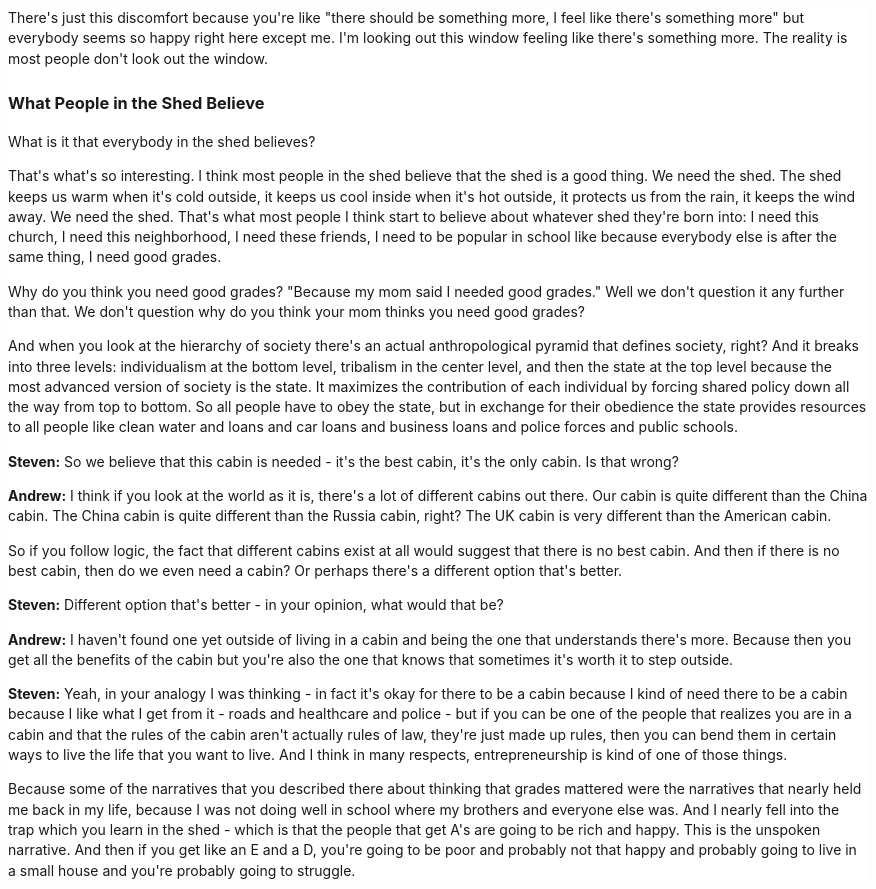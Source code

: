 There's just this discomfort because you're like "there should be something more, I feel like there's something more" but everybody seems so happy right here except me. I'm looking out this window feeling like there's something more. The reality is most people don't look out the window.

### What People in the Shed Believe

What is it that everybody in the shed believes?

That's what's so interesting. I think most people in the shed believe that the shed is a good thing. We need the shed. The shed keeps us warm when it's cold outside, it keeps us cool inside when it's hot outside, it protects us from the rain, it keeps the wind away. We need the shed. That's what most people I think start to believe about whatever shed they're born into: I need this church, I need this neighborhood, I need these friends, I need to be popular in school like because everybody else is after the same thing, I need good grades.

Why do you think you need good grades? "Because my mom said I needed good grades." Well we don't question it any further than that. We don't question why do you think your mom thinks you need good grades?

And when you look at the hierarchy of society there's an actual anthropological pyramid that defines society, right? And it breaks into three levels: individualism at the bottom level, tribalism in the center level, and then the state at the top level because the most advanced version of society is the state. It maximizes the contribution of each individual by forcing shared policy down all the way from top to bottom. So all people have to obey the state, but in exchange for their obedience the state provides resources to all people like clean water and loans and car loans and business loans and police forces and public schools.

**Steven:** So we believe that this cabin is needed - it's the best cabin, it's the only cabin. Is that wrong?

**Andrew:** I think if you look at the world as it is, there's a lot of different cabins out there. Our cabin is quite different than the China cabin. The China cabin is quite different than the Russia cabin, right? The UK cabin is very different than the American cabin.

So if you follow logic, the fact that different cabins exist at all would suggest that there is no best cabin. And then if there is no best cabin, then do we even need a cabin? Or perhaps there's a different option that's better.

**Steven:** Different option that's better - in your opinion, what would that be?

**Andrew:** I haven't found one yet outside of living in a cabin and being the one that understands there's more. Because then you get all the benefits of the cabin but you're also the one that knows that sometimes it's worth it to step outside.

**Steven:** Yeah, in your analogy I was thinking - in fact it's okay for there to be a cabin because I kind of need there to be a cabin because I like what I get from it - roads and healthcare and police - but if you can be one of the people that realizes you are in a cabin and that the rules of the cabin aren't actually rules of law, they're just made up rules, then you can bend them in certain ways to live the life that you want to live. And I think in many respects, entrepreneurship is kind of one of those things.

Because some of the narratives that you described there about thinking that grades mattered were the narratives that nearly held me back in my life, because I was not doing well in school where my brothers and everyone else was. And I nearly fell into the trap which you learn in the shed - which is that the people that get A's are going to be rich and happy. This is the unspoken narrative. And then if you get like an E and a D, you're going to be poor and probably not that happy and probably going to live in a small house and you're probably going to struggle.
